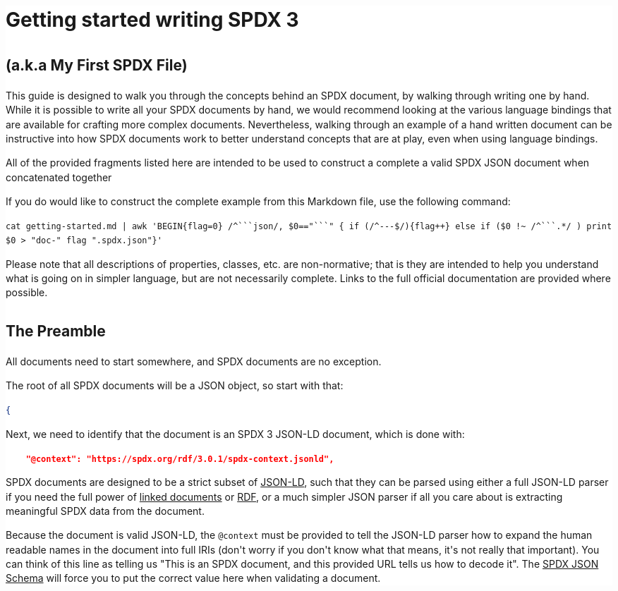 # Getting started writing SPDX 3

## (a.k.a My First SPDX File)

This guide is designed to walk you through the concepts behind an SPDX
document, by walking through writing one by hand. While it is possible to write
all your SPDX documents by hand, we would recommend looking at the various
language bindings that are available for crafting more complex documents.
Nevertheless, walking through an example of a hand written document can be
instructive into how SPDX documents work to better understand concepts that are
at play, even when using language bindings.

All of the provided fragments listed here are intended to be used to construct
a complete a valid SPDX JSON document when concatenated together

If you do would like to construct the complete example from this Markdown file,
use the following command:

```shell
cat getting-started.md | awk 'BEGIN{flag=0} /^```json/, $0=="```" { if (/^---$/){flag++} else if ($0 !~ /^```.*/ ) print $0 > "doc-" flag ".spdx.json"}'
```

Please note that all descriptions of properties, classes, etc. are
non-normative; that is they are intended to help you understand what is going
on in simpler language, but are not necessarily complete. Links to the full
official documentation are provided where possible.

## The Preamble

All documents need to start somewhere, and SPDX documents are no exception.

The root of all SPDX documents will be a JSON object, so start with that:

```json
{
```

Next, we need to identify that the document is an SPDX 3 JSON-LD document, which is done with:

```json
    "@context": "https://spdx.org/rdf/3.0.1/spdx-context.jsonld",
```

SPDX documents are designed to be a strict subset of [JSON-LD][1], such that
they can be parsed using either a full JSON-LD parser if you need the full
power of [linked documents][2] or [RDF][3], or a much simpler JSON parser if
all you care about is extracting meaningful SPDX data from the document.

Because the document is valid JSON-LD, the `@context` must be provided to tell
the JSON-LD parser how to expand the human readable names in the document into
full IRIs (don't worry if you don't know what that means, it's not really that
important). You can think of this line as telling us "This is an SPDX document,
and this provided URL tells us how to decode it". The [SPDX JSON
Schema][spdxjsonschema] will force you to put the correct value here when
validating a document.


[1]: https://json-ld.org/
[2]: https://en.wikipedia.org/wiki/Linked_data
[3]: https://www.w3.org/RDF/
[4]: https://en.wikipedia.org/wiki/ISO_8601
[spdxjsonschema]: https://spdx.org/schema/3.0.1/spdx-json-schema.json
[Class_Agent]: https://spdx.github.io/spdx-spec/v3.0/model/Core/Classes/Agent
[Class_Artifact]: https://spdx.github.io/spdx-spec/v3.0/model/Core/Classes/Artifact
[Class_CreationInfo]: https://spdx.github.io/spdx-spec/v3.0/model/Core/Classes/CreationInfo
[Class_ElementCollection]: https://spdx.github.io/spdx-spec/v3.0/model/Core/Classes/ElementCollection
[Class_Element]: https://spdx.github.io/spdx-spec/v3.0/model/Core/Classes/Element
[Class_ExternalIdentifier]: https://spdx.github.io/spdx-spec/v3.0/model/Core/Classes/ExternalIdentifier
[Class_Hash]: https://spdx.github.io/spdx-spec/v3.0/model/Core/Classes/Hash
[Class_IntegrityMethod]: https://spdx.github.io/spdx-spec/v3.0/model/Core/Classes/IntegrityMethod
[Class_Person]: https://spdx.github.io/spdx-spec/v3.0/model/Core/Classes/Person
[Class_Relationship]: https://spdx.github.io/spdx-spec/v3.0/model/Core/Classes/Relationship
[Class_SpdxDocument]: https://spdx.github.io/spdx-spec/v3.0/model/Core/Classes/SpdxDocument
[Class_software_Artifact]: https://spdx.github.io/spdx-spec/v3.0/model/Software/Classes/Artifact
[Class_software_File]: https://spdx.github.io/spdx-spec/v3.0/model/Software/Classes/File
[Class_software_Package]: https://spdx.github.io/spdx-spec/v3.0/model/Software/Classes/Package
[Class_software_Sbom]: https://spdx.github.io/spdx-spec/v3.0/model/Software/Classes/Sbom
[Property_builtTime]: https://spdx.github.io/spdx-spec/v3.0/model/Core/Properties/builtTime
[Property_completeness]: https://spdx.github.io/spdx-spec/v3.0/model/Core/Properties/completeness
[Property_createdBy]: https://spdx.github.io/spdx-spec/v3.0/model/Core/Properties/createdBy
[Property_created]: https://spdx.github.io/spdx-spec/v3.0/model/Core/Properties/created
[Property_creationInfo]: https://spdx.github.io/spdx-spec/v3.0/model/Core/Properties/creationInfo
[Property_element]: https://spdx.github.io/spdx-spec/v3.0/model/Core/Properties/element
[Property_externalIdentifier]: https://spdx.github.io/spdx-spec/v3.0/model/Core/Properties/externalIdentifier
[Property_externalIdentifierType]: https://spdx.github.io/spdx-spec/v3.0/model/Core/Properties/externalIdentifierType
[Property_from]: https://spdx.github.io/spdx-spec/v3.0/model/Core/Properties/from
[Property_identifier]: https://spdx.github.io/spdx-spec/v3.0/model/Core/Properties/identifier
[Property_name]: https://spdx.github.io/spdx-spec/v3.0/model/Core/Properties/name
[Property_originatedBy]: https://spdx.github.io/spdx-spec/v3.0/model/Core/Properties/originatedBy
[Property_profileConformance]: https://spdx.github.io/spdx-spec/v3.0/model/Core/Properties/profileConformance
[Property_relationshipType]: https://spdx.github.io/spdx-spec/v3.0/model/Core/Properties/relationshipType
[Property_rootElement]: https://spdx.github.io/spdx-spec/v3.0/model/Core/Properties/rootElement
[Property_software_additionalPurpose]: https://spdx.github.io/spdx-spec/v3.0/model/Software/Properties/additionalPurpose
[Property_software_copyrightText]: https://spdx.github.io/spdx-spec/v3.0/model/Software/Properties/copyrightText
[Property_software_downloadLocation]: https://spdx.github.io/spdx-spec/v3.0/model/Software/Properties/downloadLocation
[Property_software_packageVersion]: https://spdx.github.io/spdx-spec/v3.0/model/Software/Properties/packageVersion
[Property_software_primaryPurpose]: https://spdx.github.io/spdx-spec/v3.0/model/Software/Properties/primaryPurpose
[Property_software_sbomType]: https://spdx.github.io/spdx-spec/v3.0/model/Software/Properties/sbomType
[Property_to]: https://spdx.github.io/spdx-spec/v3.0/model/Core/Properties/to
[Property_verifiedUsing]: https://spdx.github.io/spdx-spec/v3.0/model/Core/Properties/verifiedUsing
[SPDX_Profile]: https://spdx.github.io/spdx-spec/v3.0/
[Vocab_RelationshipType]: https://spdx.github.io/spdx-spec/v3.0/model/Core/Vocabularies/RelationshipType